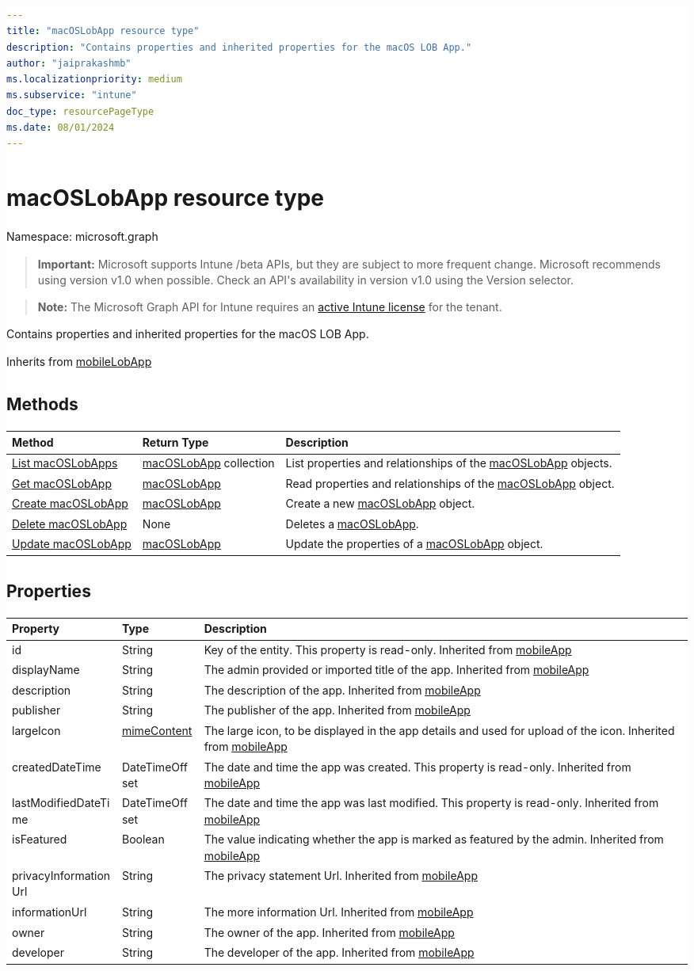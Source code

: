 ```yaml
---
title: "macOSLobApp resource type"
description: "Contains properties and inherited properties for the macOS LOB App."
author: "jaiprakashmb"
ms.localizationpriority: medium
ms.subservice: "intune"
doc_type: resourcePageType
ms.date: 08/01/2024
---
```


# macOSLobApp resource type

Namespace: microsoft.graph

> **Important:** Microsoft supports Intune /beta APIs, but they are subject to more frequent change. Microsoft recommends using version v1.0 when possible. Check an API's availability in version v1.0 using the Version selector.

> **Note:** The Microsoft Graph API for Intune requires an [active Intune license](https://go.microsoft.com/fwlink/?linkid=839381) for the tenant.

Contains properties and inherited properties for the macOS LOB App.


Inherits from [mobileLobApp](../resources/intune-apps-mobilelobapp.md)

## Methods
|Method|Return Type|Description|
|:---|:---|:---|
|[List macOSLobApps](../api/intune-apps-macoslobapp-list.md)|[macOSLobApp](../resources/intune-apps-macoslobapp.md) collection|List properties and relationships of the [macOSLobApp](../resources/intune-apps-macoslobapp.md) objects.|
|[Get macOSLobApp](../api/intune-apps-macoslobapp-get.md)|[macOSLobApp](../resources/intune-apps-macoslobapp.md)|Read properties and relationships of the [macOSLobApp](../resources/intune-apps-macoslobapp.md) object.|
|[Create macOSLobApp](../api/intune-apps-macoslobapp-create.md)|[macOSLobApp](../resources/intune-apps-macoslobapp.md)|Create a new [macOSLobApp](../resources/intune-apps-macoslobapp.md) object.|
|[Delete macOSLobApp](../api/intune-apps-macoslobapp-delete.md)|None|Deletes a [macOSLobApp](../resources/intune-apps-macoslobapp.md).|
|[Update macOSLobApp](../api/intune-apps-macoslobapp-update.md)|[macOSLobApp](../resources/intune-apps-macoslobapp.md)|Update the properties of a [macOSLobApp](../resources/intune-apps-macoslobapp.md) object.|

## Properties
|Property|Type|Description|
|:---|:---|:---|
|id|String|Key of the entity. This property is read-only. Inherited from [mobileApp](../resources/intune-shared-mobileapp.md)|
|displayName|String|The admin provided or imported title of the app. Inherited from [mobileApp](../resources/intune-shared-mobileapp.md)|
|description|String|The description of the app. Inherited from [mobileApp](../resources/intune-shared-mobileapp.md)|
|publisher|String|The publisher of the app. Inherited from [mobileApp](../resources/intune-shared-mobileapp.md)|
|largeIcon|[mimeContent](../resources/intune-shared-mimecontent.md)|The large icon, to be displayed in the app details and used for upload of the icon. Inherited from [mobileApp](../resources/intune-shared-mobileapp.md)|
|createdDateTime|DateTimeOffset|The date and time the app was created. This property is read-only. Inherited from [mobileApp](../resources/intune-shared-mobileapp.md)|
|lastModifiedDateTime|DateTimeOffset|The date and time the app was last modified. This property is read-only. Inherited from [mobileApp](../resources/intune-shared-mobileapp.md)|
|isFeatured|Boolean|The value indicating whether the app is marked as featured by the admin. Inherited from [mobileApp](../resources/intune-shared-mobileapp.md)|
|privacyInformationUrl|String|The privacy statement Url. Inherited from [mobileApp](../resources/intune-shared-mobileapp.md)|
|informationUrl|String|The more information Url. Inherited from [mobileApp](../resources/intune-shared-mobileapp.md)|
|owner|String|The owner of the app. Inherited from [mobileApp](../resources/intune-shared-mobileapp.md)|
|developer|String|The developer of the app. Inherited from [mobileApp](../resources/intune-shared-mobileapp.md)|